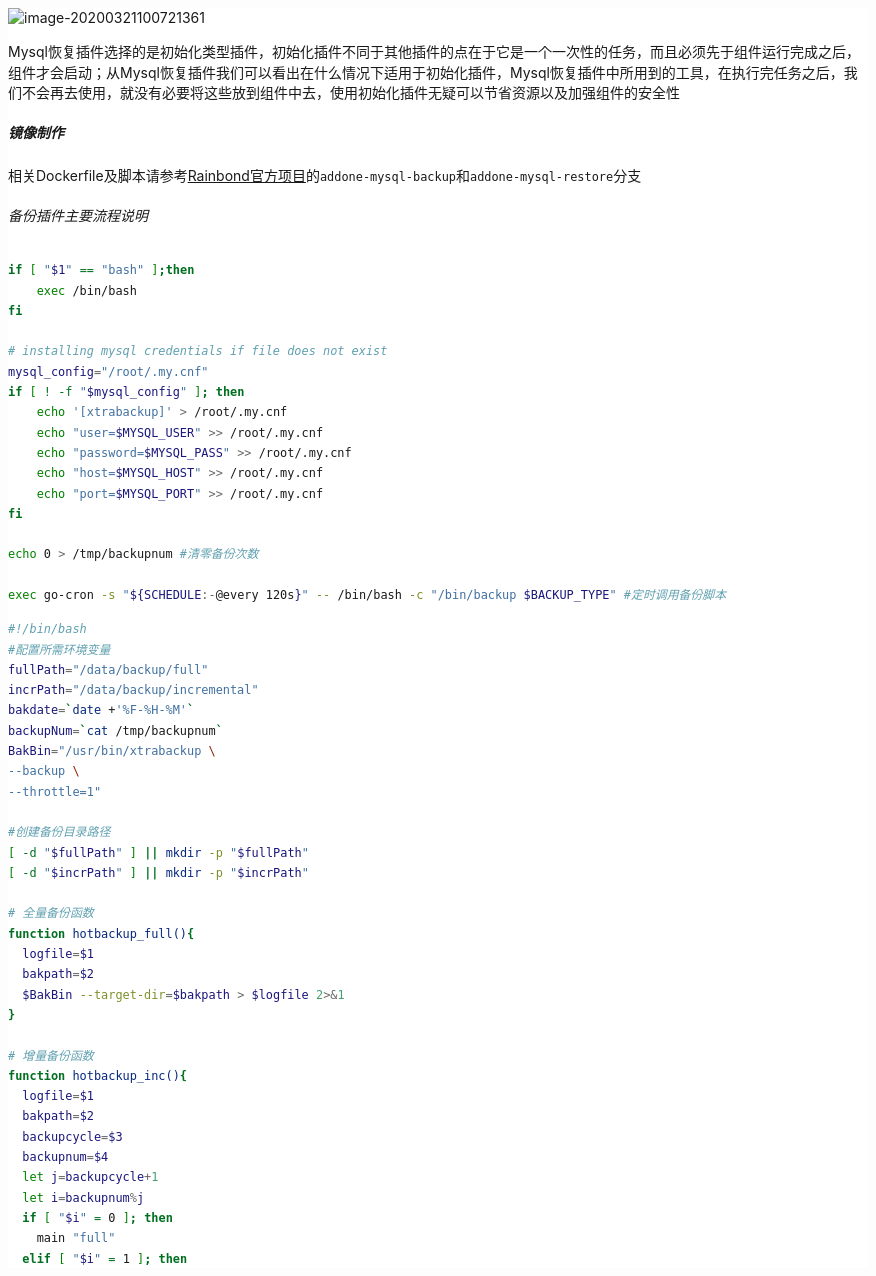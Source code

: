 ![image-20200321100721361](https://tva1.sinaimg.cn/large/00831rSTgy1gd1bp99o1bj31sg0rw775.jpg)

Mysql恢复插件选择的是初始化类型插件，初始化插件不同于其他插件的点在于它是一个一次性的任务，而且必须先于组件运行完成之后，组件才会启动；从Mysql恢复插件我们可以看出在什么情况下适用于初始化插件，Mysql恢复插件中所用到的工具，在执行完任务之后，我们不会再去使用，就没有必要将这些放到组件中去，使用初始化插件无疑可以节省资源以及加强组件的安全性

##### 镜像制作

相关Dockerfile及脚本请参考[Rainbond官方项目](https://github.com/goodrain-apps/percona-xtrabackup.git)的```addone-mysql-backup```和```addone-mysql-restore```分支

###### 备份插件主要流程说明

```bash
if [ "$1" == "bash" ];then
    exec /bin/bash
fi

# installing mysql credentials if file does not exist
mysql_config="/root/.my.cnf"
if [ ! -f "$mysql_config" ]; then
    echo '[xtrabackup]' > /root/.my.cnf
    echo "user=$MYSQL_USER" >> /root/.my.cnf
    echo "password=$MYSQL_PASS" >> /root/.my.cnf
    echo "host=$MYSQL_HOST" >> /root/.my.cnf
    echo "port=$MYSQL_PORT" >> /root/.my.cnf
fi

echo 0 > /tmp/backupnum #清零备份次数

exec go-cron -s "${SCHEDULE:-@every 120s}" -- /bin/bash -c "/bin/backup $BACKUP_TYPE" #定时调用备份脚本
```



```bash
#!/bin/bash
#配置所需环境变量
fullPath="/data/backup/full"
incrPath="/data/backup/incremental"
bakdate=`date +'%F-%H-%M'`
backupNum=`cat /tmp/backupnum`
BakBin="/usr/bin/xtrabackup \
--backup \
--throttle=1"

#创建备份目录路径
[ -d "$fullPath" ] || mkdir -p "$fullPath"
[ -d "$incrPath" ] || mkdir -p "$incrPath"

# 全量备份函数
function hotbackup_full(){
  logfile=$1
  bakpath=$2
  $BakBin --target-dir=$bakpath > $logfile 2>&1
}

# 增量备份函数
function hotbackup_inc(){
  logfile=$1
  bakpath=$2
  backupcycle=$3
  backupnum=$4
  let j=backupcycle+1
  let i=backupnum%j
  if [ "$i" = 0 ]; then
    main "full"
  elif [ "$i" = 1 ]; then
```